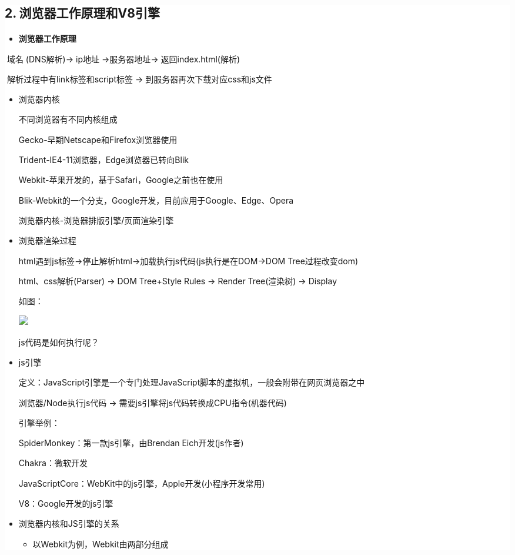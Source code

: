 


## 2. 浏览器工作原理和V8引擎

- **浏览器工作原理**

​		域名 (DNS解析)-> ip地址 ->服务器地址-> 返回index.html(解析)

​		解析过程中有link标签和script标签 -> 到服务器再次下载对应css和js文件 



- 浏览器内核

  不同浏览器有不同内核组成

  Gecko-早期Netscape和Firefox浏览器使用

  Trident-IE4-11浏览器，Edge浏览器已转向Blik

  Webkit-苹果开发的，基于Safari，Google之前也在使用

  Blik-Webkit的一个分支，Google开发，目前应用于Google、Edge、Opera

  浏览器内核-浏览器排版引擎/页面渲染引擎

  

- 浏览器渲染过程

  html遇到js标签->停止解析html->加载执行js代码(js执行是在DOM->DOM Tree过程改变dom)

  html、css解析(Parser) -> DOM Tree+Style Rules -> Render Tree(渲染树) -> Display

  如图：

   ![](C:\Users\Administrator\Desktop\2022\img\js高级_浏览器渲染过程.png)

  

  js代码是如何执行呢？

  

- js引擎

  定义：JavaScript引擎是一个专门处理JavaScript脚本的虚拟机，一般会附带在网页浏览器之中

  浏览器/Node执行js代码  -> 需要js引擎将js代码转换成CPU指令(机器代码)

  引擎举例：

  SpiderMonkey：第一款js引擎，由Brendan Eich开发(js作者)

  Chakra：微软开发

  JavaScriptCore：WebKit中的js引擎，Apple开发(小程序开发常用)

  V8：Google开发的js引擎
  
  


- 浏览器内核和JS引擎的关系

  - 以Webkit为例，Webkit由两部分组成
